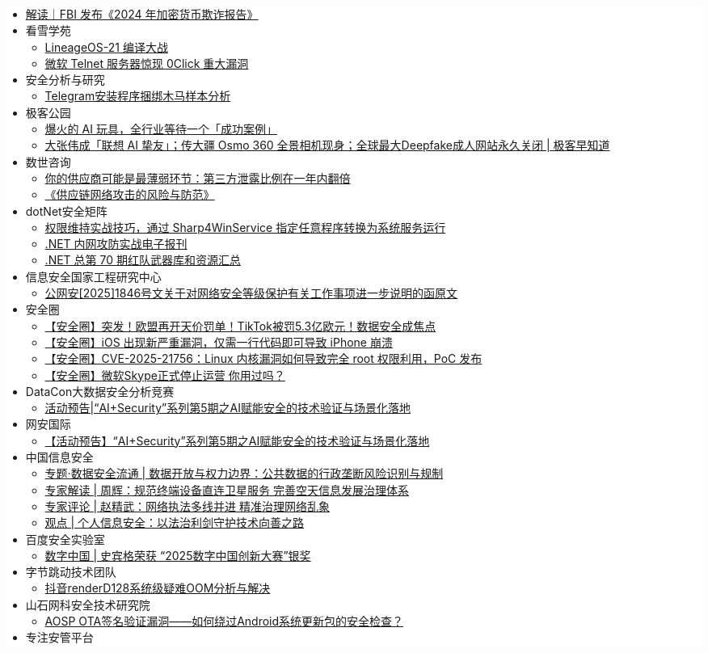   - [解读｜FBI 发布《2024 年加密货币欺诈报告》](https://mp.weixin.qq.com/s?__biz=MzU4ODQ3NTM2OA==&mid=2247502042&idx=1&sn=21fec62cc573ae6129a92e2571e17a5b&subscene=0)
- 看雪学苑
  - [LineageOS-21 编译大战](https://mp.weixin.qq.com/s?__biz=MjM5NTc2MDYxMw==&mid=2458593294&idx=1&sn=21b8fbad80102f3454edde9adf701ec9&subscene=0)
  - [微软 Telnet 服务器惊现 0Click 重大漏洞](https://mp.weixin.qq.com/s?__biz=MjM5NTc2MDYxMw==&mid=2458593294&idx=2&sn=902d175508a60f0517069a960b940b64&subscene=0)
- 安全分析与研究
  - [Telegram安装程序捆绑木马样本分析](https://mp.weixin.qq.com/s?__biz=MzA4ODEyODA3MQ==&mid=2247491831&idx=1&sn=99e0d858f9d35ccb21f0554061c9c9f2&subscene=0)
- 极客公园
  - [爆火的 AI 玩具，全行业等待一个「成功案例」](https://mp.weixin.qq.com/s?__biz=MTMwNDMwODQ0MQ==&mid=2653078777&idx=1&sn=483726637c077d39f6dbb4eca4033cb1&subscene=0)
  - [大张伟成「联想 AI 挚友」；传大疆 Osmo 360 全景相机现身；全球最大Deepfake成人网站永久关闭 | 极客早知道](https://mp.weixin.qq.com/s?__biz=MTMwNDMwODQ0MQ==&mid=2653078776&idx=1&sn=62b129fd8701742b32119a05949b0cfc&subscene=0)
- 数世咨询
  - [你的供应商可能是最薄弱环节：第三方泄露比例在一年内翻倍](https://mp.weixin.qq.com/s?__biz=MzkxNzA3MTgyNg==&mid=2247538679&idx=1&sn=bfddbf91d1d25d24d83b7a18b65860c8&subscene=0)
  - [《供应链网络攻击的风险与防范》](https://mp.weixin.qq.com/s?__biz=MzkxNzA3MTgyNg==&mid=2247538679&idx=2&sn=a90f995d36dad815eca8bd5487892257&subscene=0)
- dotNet安全矩阵
  - [权限维持实战技巧，通过 Sharp4WinService 指定任意程序转换为系统服务运行](https://mp.weixin.qq.com/s?__biz=MzUyOTc3NTQ5MA==&mid=2247499606&idx=1&sn=7e853a830e6598953c438bedd5307984&subscene=0)
  - [.NET 内网攻防实战电子报刊](https://mp.weixin.qq.com/s?__biz=MzUyOTc3NTQ5MA==&mid=2247499606&idx=2&sn=b9770f3e42fab3a3b43f0ed2aabcd87f&subscene=0)
  - [.NET 总第 70 期红队武器库和资源汇总](https://mp.weixin.qq.com/s?__biz=MzUyOTc3NTQ5MA==&mid=2247499606&idx=3&sn=f13e5b87e0e1d2d7f753963b7a052fe2&subscene=0)
- 信息安全国家工程研究中心
  - [公网安[2025]1846号文关于对网络安全等级保护有关工作事项进一步说明的函原文](https://mp.weixin.qq.com/s?__biz=MzU5OTQ0NzY3Ng==&mid=2247499500&idx=1&sn=6ee4bf940851d1ad89d98e7e2bb79a59&subscene=0)
- 安全圈
  - [【安全圈】突发！欧盟再开天价罚单！TikTok被罚5.3亿欧元！数据安全成焦点](https://mp.weixin.qq.com/s?__biz=MzIzMzE4NDU1OQ==&mid=2652069467&idx=2&sn=a89f67a37b46955963eed7b0f491fcc0&subscene=0)
  - [【安全圈】iOS 出现新严重漏洞，仅需一行代码即可导致 iPhone 崩溃](https://mp.weixin.qq.com/s?__biz=MzIzMzE4NDU1OQ==&mid=2652069467&idx=3&sn=24714661691469cf4a95022a439d1f5f&subscene=0)
  - [【安全圈】CVE-2025-21756：Linux 内核漏洞如何导致完全 root 权限利用，PoC 发布](https://mp.weixin.qq.com/s?__biz=MzIzMzE4NDU1OQ==&mid=2652069467&idx=4&sn=82381e377828001cba5f1b8b0cd0bdf1&subscene=0)
  - [【安全圈】微软Skype正式停止运营 你用过吗？](https://mp.weixin.qq.com/s?__biz=MzIzMzE4NDU1OQ==&mid=2652069467&idx=1&sn=ce2b90f7231009359c5ce6dc5691232c&subscene=0)
- DataCon大数据安全分析竞赛
  - [活动预告|“AI+Security”系列第5期之AI赋能安全的技术验证与场景化落地](https://mp.weixin.qq.com/s?__biz=MzU5Njg1NzMyNw==&mid=2247489324&idx=1&sn=f03d28975def22cacd1538dd09c9e30f&subscene=0)
- 网安国际
  - [【活动预告】“AI+Security”系列第5期之AI赋能安全的技术验证与场景化落地](https://mp.weixin.qq.com/s?__biz=MzA4ODYzMjU0NQ==&mid=2652317478&idx=1&sn=97e620109f1763fa1616de84df288ff6&subscene=0)
- 中国信息安全
  - [专题·数据安全流通 | 数据开放与权力边界：公共数据的行政垄断风险识别与规制](https://mp.weixin.qq.com/s?__biz=MzA5MzE5MDAzOA==&mid=2664242072&idx=1&sn=abcbfb68e29c18aed50610c7cd1e76f1&subscene=0)
  - [专家解读 | 周辉：规范终端设备直连卫星服务 完善空天信息发展治理体系](https://mp.weixin.qq.com/s?__biz=MzA5MzE5MDAzOA==&mid=2664242072&idx=2&sn=0eef16ce9962387163c19da3f89d043a&subscene=0)
  - [专家评论 | 赵精武：网络执法多线并进 精准治理网络乱象](https://mp.weixin.qq.com/s?__biz=MzA5MzE5MDAzOA==&mid=2664242072&idx=3&sn=4390df520652a0abe2016c41c73cb35c&subscene=0)
  - [观点 | 个人信息安全：以法治利剑守护技术向善之路](https://mp.weixin.qq.com/s?__biz=MzA5MzE5MDAzOA==&mid=2664242072&idx=4&sn=10eed75298a39b1860770e4ecff69d9a&subscene=0)
- 百度安全实验室
  - [数字中国 | 史宾格荣获 “2025数字中国创新大赛”银奖](https://mp.weixin.qq.com/s?__biz=MzA3NTQ3ODI0NA==&mid=2247487766&idx=1&sn=dbef35dd46d18f10099cf3abf5dbdef9&subscene=0)
- 字节跳动技术团队
  - [抖音renderD128系统级疑难OOM分析与解决](https://mp.weixin.qq.com/s?__biz=MzI1MzYzMjE0MQ==&mid=2247514363&idx=1&sn=5fd1ee73fdd4caf15c2ce1be6a4b17ce&subscene=0)
- 山石网科安全技术研究院
  - [AOSP OTA签名验证漏洞——如何绕过Android系统更新包的安全检查？](https://mp.weixin.qq.com/s?__biz=MzUzMDUxNTE1Mw==&mid=2247512001&idx=1&sn=98b2fa4a434cd4697a9ca5724fb4b5ba&subscene=0)
- 专注安管平台